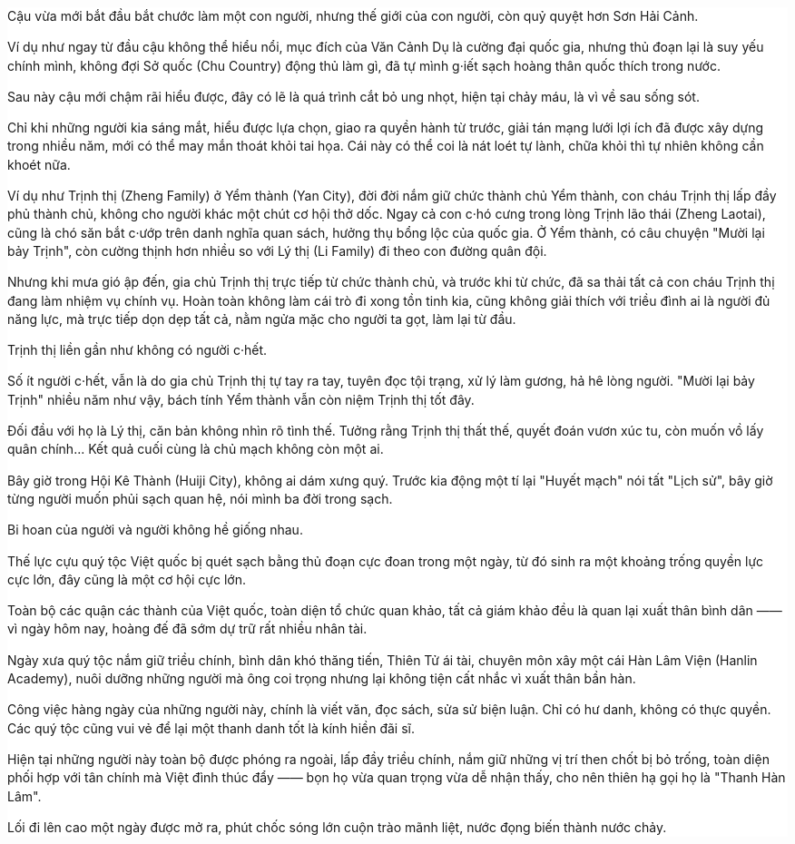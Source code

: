 Cậu vừa mới bắt đầu bắt chước làm một con người, nhưng thế giới của con người, còn quỷ quyệt hơn Sơn Hải Cảnh.

Ví dụ như ngay từ đầu cậu không thể hiểu nổi, mục đích của Văn Cảnh Dụ là cường đại quốc gia, nhưng thủ đoạn lại là suy yếu chính mình, không đợi Sở quốc (Chu Country) động thủ làm gì, đã tự mình g·iết sạch hoàng thân quốc thích trong nước.

Sau này cậu mới chậm rãi hiểu được, đây có lẽ là quá trình cắt bỏ ung nhọt, hiện tại chảy máu, là vì về sau sống sót.

Chỉ khi những người kia sáng mắt, hiểu được lựa chọn, giao ra quyền hành từ trước, giải tán mạng lưới lợi ích đã được xây dựng trong nhiều năm, mới có thể may mắn thoát khỏi tai họa. Cái này có thể coi là nát loét tự lành, chữa khỏi thì tự nhiên không cần khoét nữa.

Ví dụ như Trịnh thị (Zheng Family) ở Yểm thành (Yan City), đời đời nắm giữ chức thành chủ Yểm thành, con cháu Trịnh thị lấp đầy phủ thành chủ, không cho người khác một chút cơ hội thở dốc. Ngay cả con c·hó cưng trong lòng Trịnh lão thái (Zheng Laotai), cũng là chó săn bắt c·ướp trên danh nghĩa quan sách, hưởng thụ bổng lộc của quốc gia. Ở Yểm thành, có câu chuyện "Mười lại bảy Trịnh", còn cường thịnh hơn nhiều so với Lý thị (Li Family) đi theo con đường quân đội.

Nhưng khi mưa gió ập đến, gia chủ Trịnh thị trực tiếp từ chức thành chủ, và trước khi từ chức, đã sa thải tất cả con cháu Trịnh thị đang làm nhiệm vụ chính vụ. Hoàn toàn không làm cái trò đi xong tồn tinh kia, cũng không giải thích với triều đình ai là người đủ năng lực, mà trực tiếp dọn dẹp tất cả, nằm ngửa mặc cho người ta gọt, làm lại từ đầu.

Trịnh thị liền gần như không có người c·hết.

Số ít người c·hết, vẫn là do gia chủ Trịnh thị tự tay ra tay, tuyên đọc tội trạng, xử lý làm gương, hả hê lòng người. "Mười lại bảy Trịnh" nhiều năm như vậy, bách tính Yểm thành vẫn còn niệm Trịnh thị tốt đây.

Đối đầu với họ là Lý thị, căn bản không nhìn rõ tình thế. Tưởng rằng Trịnh thị thất thế, quyết đoán vươn xúc tu, còn muốn vồ lấy quân chính... Kết quả cuối cùng là chủ mạch không còn một ai.

Bây giờ trong Hội Kê Thành (Huiji City), không ai dám xưng quý. Trước kia động một tí lại "Huyết mạch" nói tất "Lịch sử", bây giờ từng người muốn phủi sạch quan hệ, nói mình ba đời trong sạch.

Bi hoan của người và người không hề giống nhau.

Thế lực cựu quý tộc Việt quốc bị quét sạch bằng thủ đoạn cực đoan trong một ngày, từ đó sinh ra một khoảng trống quyền lực cực lớn, đây cũng là một cơ hội cực lớn.

Toàn bộ các quận các thành của Việt quốc, toàn diện tổ chức quan khảo, tất cả giám khảo đều là quan lại xuất thân bình dân —— vì ngày hôm nay, hoàng đế đã sớm dự trữ rất nhiều nhân tài.

Ngày xưa quý tộc nắm giữ triều chính, bình dân khó thăng tiến, Thiên Tử ái tài, chuyên môn xây một cái Hàn Lâm Viện (Hanlin Academy), nuôi dưỡng những người mà ông coi trọng nhưng lại không tiện cất nhắc vì xuất thân bần hàn.

Công việc hàng ngày của những người này, chính là viết văn, đọc sách, sửa sử biện luận. Chỉ có hư danh, không có thực quyền. Các quý tộc cũng vui vẻ để lại một thanh danh tốt là kính hiền đãi sĩ.

Hiện tại những người này toàn bộ được phóng ra ngoài, lấp đầy triều chính, nắm giữ những vị trí then chốt bị bỏ trống, toàn diện phối hợp với tân chính mà Việt đình thúc đẩy —— bọn họ vừa quan trọng vừa dễ nhận thấy, cho nên thiên hạ gọi họ là "Thanh Hàn Lâm".

Lối đi lên cao một ngày được mở ra, phút chốc sóng lớn cuộn trào mãnh liệt, nước đọng biến thành nước chảy.

